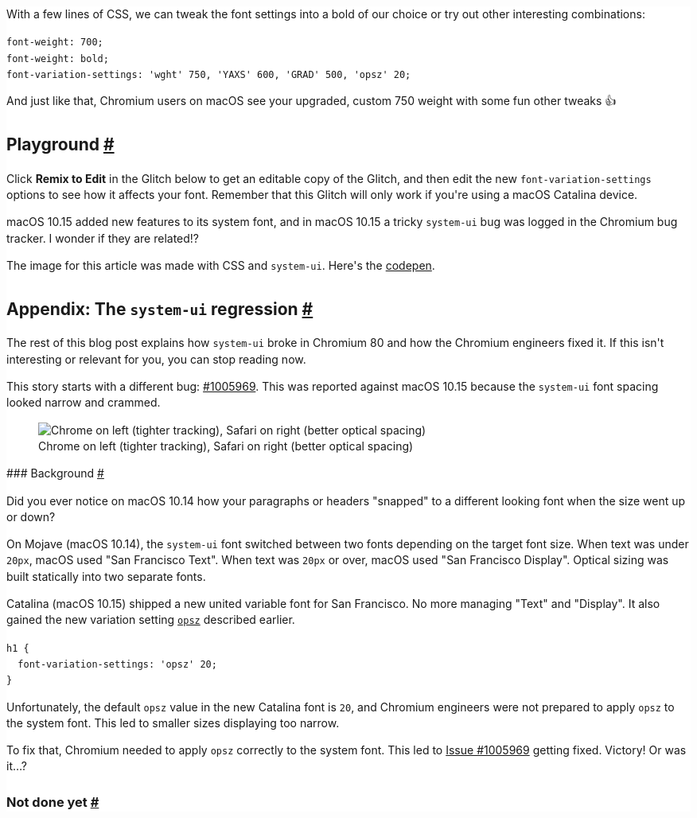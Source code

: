 With a few lines of CSS, we can tweak the font settings into a bold of our choice or try out other interesting combinations:

    font-weight: 700;
    font-weight: bold;
    font-variation-settings: 'wght' 750, 'YAXS' 600, 'GRAD' 500, 'opsz' 20;

And just like that, Chromium users on macOS see your upgraded, custom 750 weight with some fun other tweaks 👍

## Playground <a href="#playground" class="w-headline-link">#</a>

Click **Remix to Edit** in the Glitch below to get an editable copy of the Glitch, and then edit the new `font-variation-settings` options to see how it affects your font. Remember that this Glitch will only work if you're using a macOS Catalina device.

macOS 10.15 added new features to its system font, and in macOS 10.15 a tricky `system-ui` bug was logged in the Chromium bug tracker. I wonder if they are related!?

The image for this article was made with CSS and `system-ui`. Here's the [codepen](https://codepen.io/argyleink/pen/eYpbwWd).

## Appendix: The `system-ui` regression <a href="#regression" class="w-headline-link">#</a>

The rest of this blog post explains how `system-ui` broke in Chromium 80 and how the Chromium engineers fixed it. If this isn't interesting or relevant for you, you can stop reading now.

This story starts with a different bug: [\#1005969](https://crbug.com/1005969). This was reported against macOS 10.15 because the `system-ui` font spacing looked narrow and crammed.

<figure><img src="https://web-dev.imgix.net/image/admin/f0xi5DBj1M6v72VcKNUx.jpg?auto=format" alt="Chrome on left (tighter tracking), Safari on right (better optical spacing)" sizes="(min-width: 800px) 800px, calc(100vw - 48px)" srcset="https://web-dev.imgix.net/image/admin/f0xi5DBj1M6v72VcKNUx.jpg?auto=format&amp;w=200 200w,     https://web-dev.imgix.net/image/admin/f0xi5DBj1M6v72VcKNUx.jpg?auto=format&amp;w=228 228w,     https://web-dev.imgix.net/image/admin/f0xi5DBj1M6v72VcKNUx.jpg?auto=format&amp;w=260 260w,     https://web-dev.imgix.net/image/admin/f0xi5DBj1M6v72VcKNUx.jpg?auto=format&amp;w=296 296w,     https://web-dev.imgix.net/image/admin/f0xi5DBj1M6v72VcKNUx.jpg?auto=format&amp;w=338 338w,     https://web-dev.imgix.net/image/admin/f0xi5DBj1M6v72VcKNUx.jpg?auto=format&amp;w=385 385w,     https://web-dev.imgix.net/image/admin/f0xi5DBj1M6v72VcKNUx.jpg?auto=format&amp;w=439 439w,     https://web-dev.imgix.net/image/admin/f0xi5DBj1M6v72VcKNUx.jpg?auto=format&amp;w=500 500w,     https://web-dev.imgix.net/image/admin/f0xi5DBj1M6v72VcKNUx.jpg?auto=format&amp;w=571 571w,     https://web-dev.imgix.net/image/admin/f0xi5DBj1M6v72VcKNUx.jpg?auto=format&amp;w=650 650w,     https://web-dev.imgix.net/image/admin/f0xi5DBj1M6v72VcKNUx.jpg?auto=format&amp;w=741 741w,     https://web-dev.imgix.net/image/admin/f0xi5DBj1M6v72VcKNUx.jpg?auto=format&amp;w=845 845w,     https://web-dev.imgix.net/image/admin/f0xi5DBj1M6v72VcKNUx.jpg?auto=format&amp;w=964 964w,     https://web-dev.imgix.net/image/admin/f0xi5DBj1M6v72VcKNUx.jpg?auto=format&amp;w=1098 1098w,     https://web-dev.imgix.net/image/admin/f0xi5DBj1M6v72VcKNUx.jpg?auto=format&amp;w=1252 1252w,     https://web-dev.imgix.net/image/admin/f0xi5DBj1M6v72VcKNUx.jpg?auto=format&amp;w=1428 1428w,     https://web-dev.imgix.net/image/admin/f0xi5DBj1M6v72VcKNUx.jpg?auto=format&amp;w=1600 1600w" width="800" height="417" /><figcaption>Chrome on left (tighter tracking), Safari on right (better optical spacing)</figcaption></figure>### Background <a href="#background" class="w-headline-link">#</a>

Did you ever notice on macOS 10.14 how your paragraphs or headers "snapped" to a different looking font when the size went up or down?

On Mojave (macOS 10.14), the `system-ui` font switched between two fonts depending on the target font size. When text was under `20px`, macOS used "San Francisco Text". When text was `20px` or over, macOS used "San Francisco Display". Optical sizing was built statically into two separate fonts.

Catalina (macOS 10.15) shipped a new united variable font for San Francisco. No more managing "Text" and "Display". It also gained the new variation setting [`opsz`](#opsz) described earlier.

    h1 {
      font-variation-settings: 'opsz' 20;
    }

Unfortunately, the default `opsz` value in the new Catalina font is `20`, and Chromium engineers were not prepared to apply `opsz` to the system font. This led to smaller sizes displaying too narrow.

To fix that, Chromium needed to apply `opsz` correctly to the system font. This led to [Issue \#1005969](https://crbug.com/1005969) getting fixed. Victory! Or was it…?

### Not done yet <a href="#not-done-yet" class="w-headline-link">#</a>
